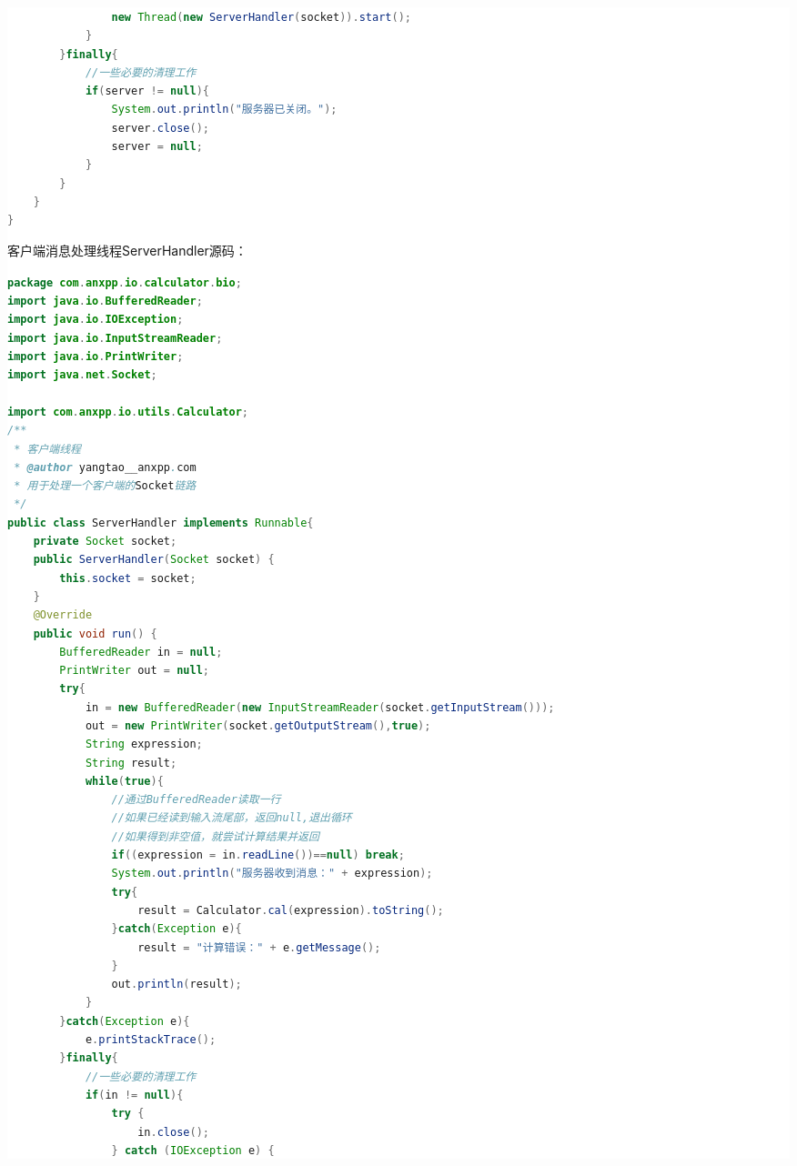 ```java
                new Thread(new ServerHandler(socket)).start();  
            }  
        }finally{  
            //一些必要的清理工作  
            if(server != null){  
                System.out.println("服务器已关闭。");  
                server.close();  
                server = null;  
            }  
        }  
    }  
}  
```
 客户端消息处理线程ServerHandler源码：

```java
package com.anxpp.io.calculator.bio;  
import java.io.BufferedReader;  
import java.io.IOException;  
import java.io.InputStreamReader;  
import java.io.PrintWriter;  
import java.net.Socket;  
  
import com.anxpp.io.utils.Calculator;  
/** 
 * 客户端线程 
 * @author yangtao__anxpp.com 
 * 用于处理一个客户端的Socket链路 
 */  
public class ServerHandler implements Runnable{  
    private Socket socket;  
    public ServerHandler(Socket socket) {  
        this.socket = socket;  
    }  
    @Override  
    public void run() {  
        BufferedReader in = null;  
        PrintWriter out = null;  
        try{  
            in = new BufferedReader(new InputStreamReader(socket.getInputStream()));  
            out = new PrintWriter(socket.getOutputStream(),true);  
            String expression;  
            String result;  
            while(true){  
                //通过BufferedReader读取一行  
                //如果已经读到输入流尾部，返回null,退出循环  
                //如果得到非空值，就尝试计算结果并返回  
                if((expression = in.readLine())==null) break;  
                System.out.println("服务器收到消息：" + expression);  
                try{  
                    result = Calculator.cal(expression).toString();  
                }catch(Exception e){  
                    result = "计算错误：" + e.getMessage();  
                }  
                out.println(result);  
            }  
        }catch(Exception e){  
            e.printStackTrace();  
        }finally{  
            //一些必要的清理工作  
            if(in != null){  
                try {  
                    in.close();  
                } catch (IOException e) {  
```